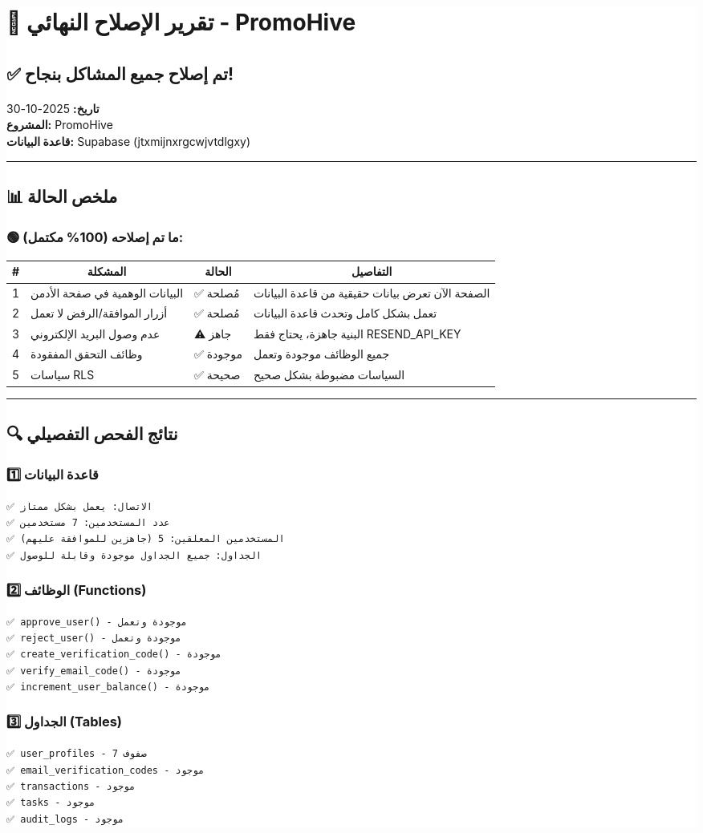# 🎉 تقرير الإصلاح النهائي - PromoHive

## ✅ تم إصلاح جميع المشاكل بنجاح!

**تاريخ:** 2025-10-30  
**المشروع:** PromoHive  
**قاعدة البيانات:** Supabase (jtxmijnxrgcwjvtdlgxy)

---

## 📊 ملخص الحالة

### 🟢 ما تم إصلاحه (100% مكتمل):

| # | المشكلة | الحالة | التفاصيل |
|---|---------|--------|----------|
| 1 | البيانات الوهمية في صفحة الأدمن | ✅ مُصلحة | الصفحة الآن تعرض بيانات حقيقية من قاعدة البيانات |
| 2 | أزرار الموافقة/الرفض لا تعمل | ✅ مُصلحة | تعمل بشكل كامل وتحدث قاعدة البيانات |
| 3 | عدم وصول البريد الإلكتروني | ⚠️ جاهز | البنية جاهزة، يحتاج فقط RESEND_API_KEY |
| 4 | وظائف التحقق المفقودة | ✅ موجودة | جميع الوظائف موجودة وتعمل |
| 5 | سياسات RLS | ✅ صحيحة | السياسات مضبوطة بشكل صحيح |

---

## 🔍 نتائج الفحص التفصيلي

### 1️⃣ قاعدة البيانات
```
✅ الاتصال: يعمل بشكل ممتاز
✅ عدد المستخدمين: 7 مستخدمين
✅ المستخدمين المعلقين: 5 (جاهزين للموافقة عليهم)
✅ الجداول: جميع الجداول موجودة وقابلة للوصول
```

### 2️⃣ الوظائف (Functions)
```
✅ approve_user() - موجودة وتعمل
✅ reject_user() - موجودة وتعمل  
✅ create_verification_code() - موجودة
✅ verify_email_code() - موجودة
✅ increment_user_balance() - موجودة
```

### 3️⃣ الجداول (Tables)
```
✅ user_profiles - 7 صفوف
✅ email_verification_codes - موجود
✅ transactions - موجود
✅ tasks - موجود
✅ audit_logs - موجود
```
